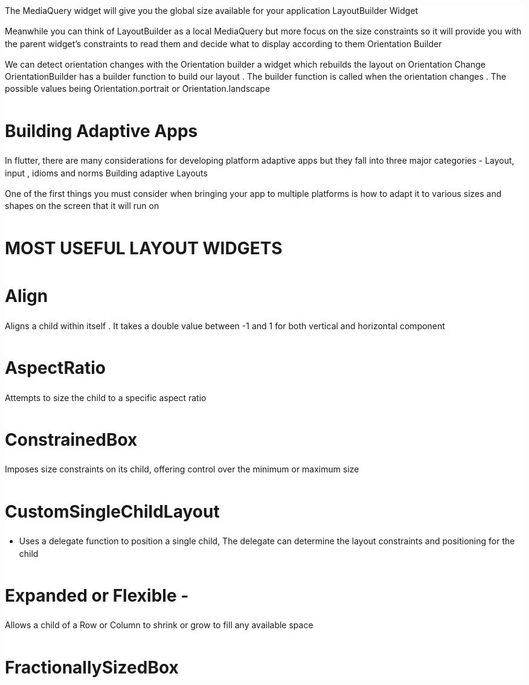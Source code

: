 The MediaQuery widget will give you the global size available for your application
LayoutBuilder Widget

Meanwhile you can think of LayoutBuilder as a local MediaQuery but more focus on the size constraints so it will provide you with the parent widget’s constraints to read them and decide what to display according to them
Orientation Builder

We can detect orientation changes with the Orientation builder a widget which rebuilds the layout on Orientation Change
OrientationBuilder has a builder function to build our layout . The builder function is called when the orientation changes . The possible values being Orientation.portrait or Orientation.landscape

# Building Adaptive Apps

In flutter, there are many considerations for developing platform adaptive apps but they fall into three major categories - Layout, input , idioms and norms
Building adaptive Layouts

One of the first things you must consider when bringing your app to multiple platforms is how to adapt it to various sizes and shapes on the screen that it will run on

# MOST USEFUL LAYOUT WIDGETS  

# Align

Aligns a child within itself . It takes a double value between -1 and 1 for both vertical and horizontal component

# AspectRatio

Attempts to size the child to a specific aspect ratio

# ConstrainedBox

Imposes size constraints on its child, offering control over the minimum or maximum size

# CustomSingleChildLayout

- Uses a delegate function to position a single child, The delegate can determine the layout constraints and positioning for the child

# Expanded or Flexible -

 Allows a child of a Row or Column to shrink or grow to fill any available space

# FractionallySizedBox

